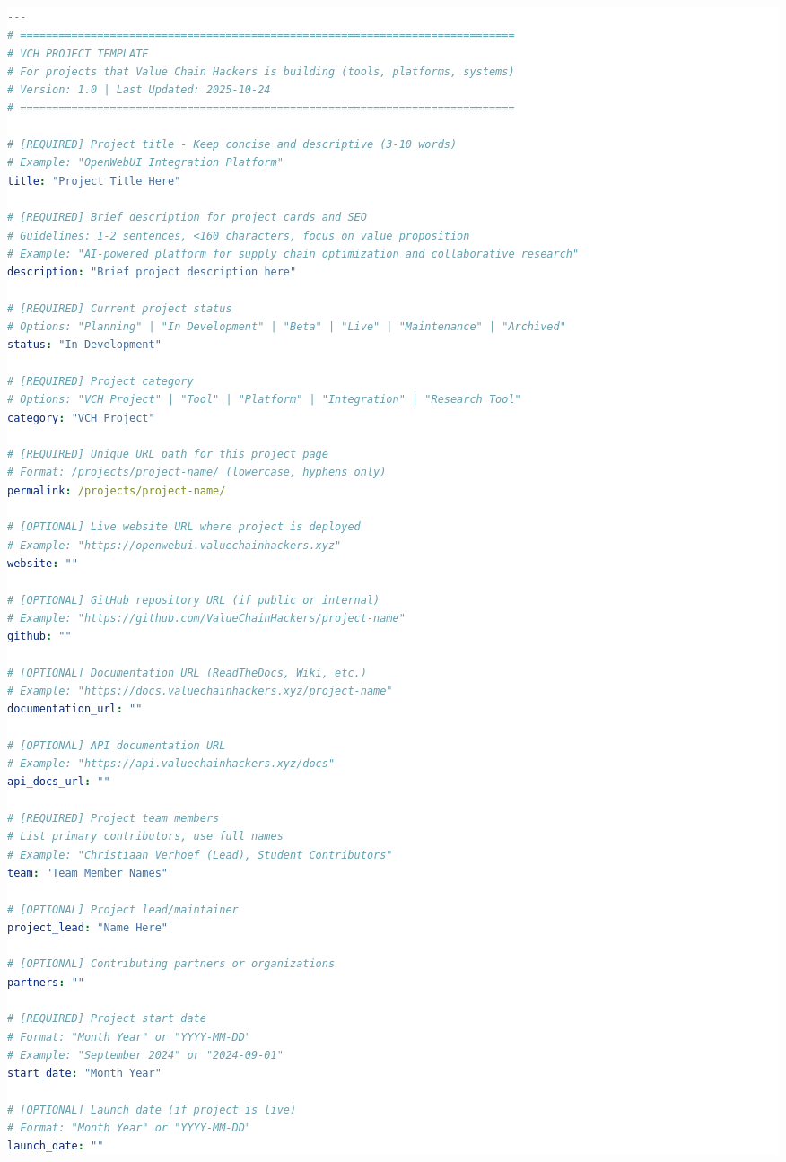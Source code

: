 ```yaml
---
# =============================================================================
# VCH PROJECT TEMPLATE
# For projects that Value Chain Hackers is building (tools, platforms, systems)
# Version: 1.0 | Last Updated: 2025-10-24
# =============================================================================

# [REQUIRED] Project title - Keep concise and descriptive (3-10 words)
# Example: "OpenWebUI Integration Platform"
title: "Project Title Here"

# [REQUIRED] Brief description for project cards and SEO
# Guidelines: 1-2 sentences, <160 characters, focus on value proposition
# Example: "AI-powered platform for supply chain optimization and collaborative research"
description: "Brief project description here"

# [REQUIRED] Current project status
# Options: "Planning" | "In Development" | "Beta" | "Live" | "Maintenance" | "Archived"
status: "In Development"

# [REQUIRED] Project category
# Options: "VCH Project" | "Tool" | "Platform" | "Integration" | "Research Tool"
category: "VCH Project"

# [REQUIRED] Unique URL path for this project page
# Format: /projects/project-name/ (lowercase, hyphens only)
permalink: /projects/project-name/

# [OPTIONAL] Live website URL where project is deployed
# Example: "https://openwebui.valuechainhackers.xyz"
website: ""

# [OPTIONAL] GitHub repository URL (if public or internal)
# Example: "https://github.com/ValueChainHackers/project-name"
github: ""

# [OPTIONAL] Documentation URL (ReadTheDocs, Wiki, etc.)
# Example: "https://docs.valuechainhackers.xyz/project-name"
documentation_url: ""

# [OPTIONAL] API documentation URL
# Example: "https://api.valuechainhackers.xyz/docs"
api_docs_url: ""

# [REQUIRED] Project team members
# List primary contributors, use full names
# Example: "Christiaan Verhoef (Lead), Student Contributors"
team: "Team Member Names"

# [OPTIONAL] Project lead/maintainer
project_lead: "Name Here"

# [OPTIONAL] Contributing partners or organizations
partners: ""

# [REQUIRED] Project start date
# Format: "Month Year" or "YYYY-MM-DD"
# Example: "September 2024" or "2024-09-01"
start_date: "Month Year"

# [OPTIONAL] Launch date (if project is live)
# Format: "Month Year" or "YYYY-MM-DD"
launch_date: ""
```